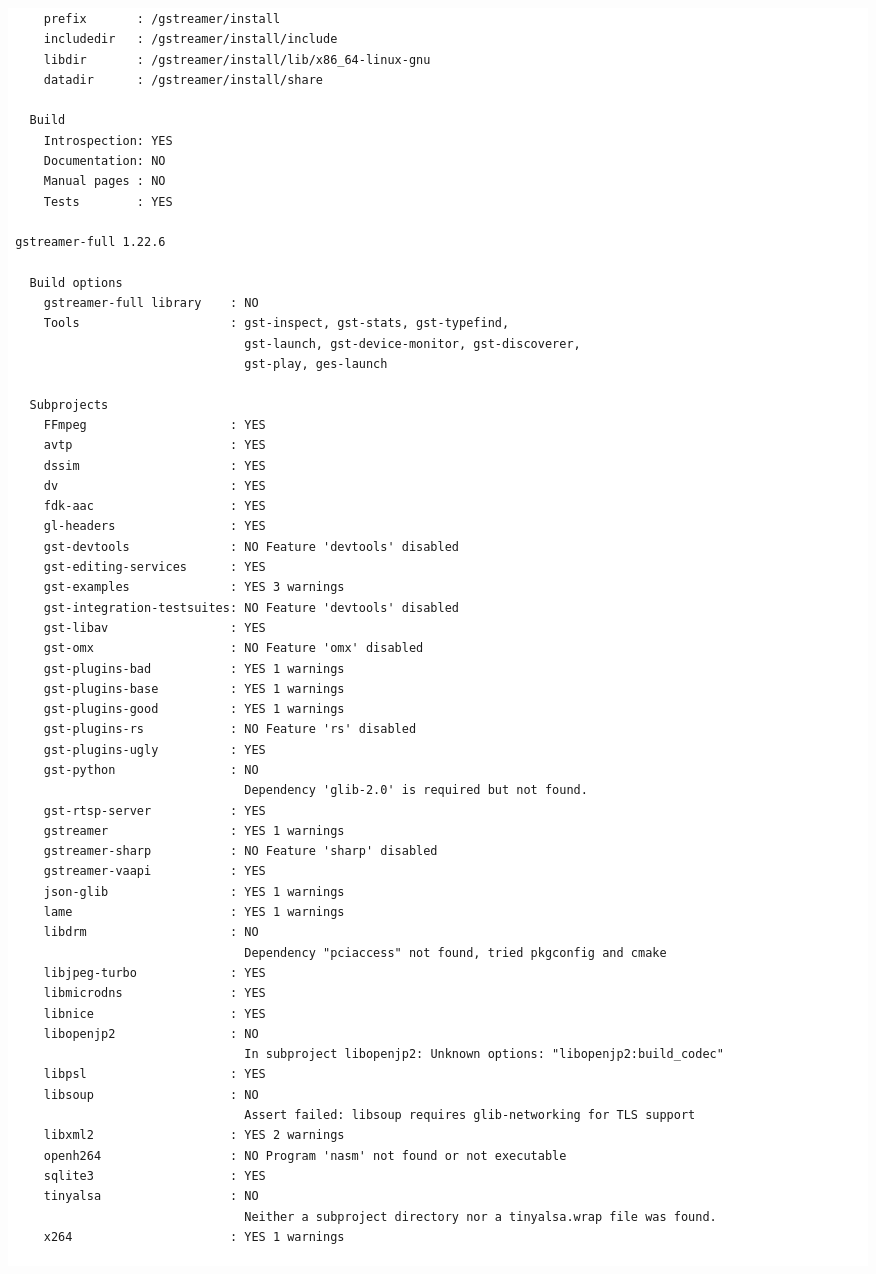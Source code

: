 ```
     prefix       : /gstreamer/install
     includedir   : /gstreamer/install/include
     libdir       : /gstreamer/install/lib/x86_64-linux-gnu
     datadir      : /gstreamer/install/share
 
   Build
     Introspection: YES
     Documentation: NO
     Manual pages : NO
     Tests        : YES
 
 gstreamer-full 1.22.6
 
   Build options
     gstreamer-full library    : NO
     Tools                     : gst-inspect, gst-stats, gst-typefind,
                                 gst-launch, gst-device-monitor, gst-discoverer,
                                 gst-play, ges-launch
 
   Subprojects
     FFmpeg                    : YES
     avtp                      : YES
     dssim                     : YES
     dv                        : YES
     fdk-aac                   : YES
     gl-headers                : YES
     gst-devtools              : NO Feature 'devtools' disabled
     gst-editing-services      : YES
     gst-examples              : YES 3 warnings
     gst-integration-testsuites: NO Feature 'devtools' disabled
     gst-libav                 : YES
     gst-omx                   : NO Feature 'omx' disabled
     gst-plugins-bad           : YES 1 warnings
     gst-plugins-base          : YES 1 warnings
     gst-plugins-good          : YES 1 warnings
     gst-plugins-rs            : NO Feature 'rs' disabled
     gst-plugins-ugly          : YES
     gst-python                : NO
                                 Dependency 'glib-2.0' is required but not found.
     gst-rtsp-server           : YES
     gstreamer                 : YES 1 warnings
     gstreamer-sharp           : NO Feature 'sharp' disabled
     gstreamer-vaapi           : YES
     json-glib                 : YES 1 warnings
     lame                      : YES 1 warnings
     libdrm                    : NO
                                 Dependency "pciaccess" not found, tried pkgconfig and cmake
     libjpeg-turbo             : YES
     libmicrodns               : YES
     libnice                   : YES
     libopenjp2                : NO
                                 In subproject libopenjp2: Unknown options: "libopenjp2:build_codec"
     libpsl                    : YES
     libsoup                   : NO
                                 Assert failed: libsoup requires glib-networking for TLS support
     libxml2                   : YES 2 warnings
     openh264                  : NO Program 'nasm' not found or not executable
     sqlite3                   : YES
     tinyalsa                  : NO
                                 Neither a subproject directory nor a tinyalsa.wrap file was found.
     x264                      : YES 1 warnings
 
```